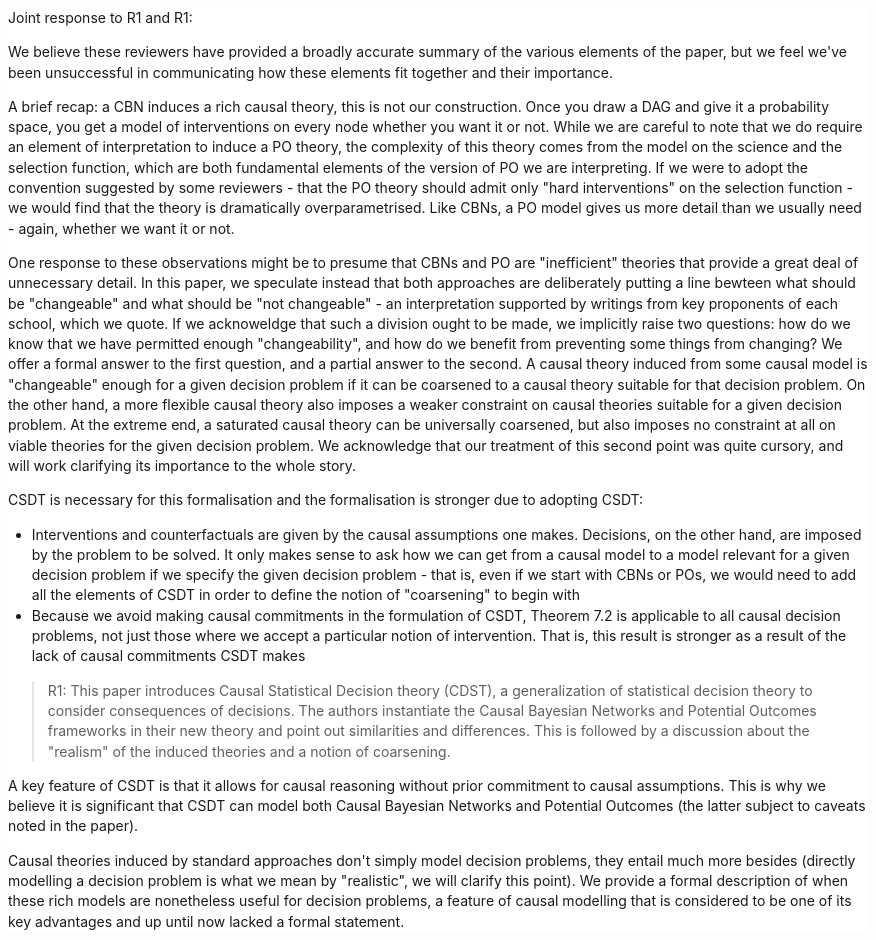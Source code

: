 Joint response to R1 and R1:

We believe these reviewers have provided a broadly accurate summary of the various elements of the paper, but we feel we've been unsuccessful in communicating how these elements fit together and their importance.

A brief recap: a CBN induces a rich causal theory, this is not our construction. Once you draw a DAG and give it a probability space, you get a model of interventions on every node whether you want it or not. While we are careful to note that we do require an element of interpretation to induce a PO theory, the complexity of this theory comes from the model on the science and the selection function, which are both fundamental elements of the version of PO we are interpreting. If we were to adopt the convention suggested by some reviewers - that the PO theory should admit only "hard interventions" on the selection function - we would find that the theory is dramatically overparametrised. Like CBNs, a PO model gives us more detail than we usually need - again, whether we want it or not. 

One response to these observations might be to presume that CBNs and PO are "inefficient" theories that provide a great deal of unnecessary detail. In this paper, we speculate instead that both approaches are deliberately putting a line bewteen what should be "changeable" and what should be "not changeable" - an interpretation supported by writings from key proponents of each school, which we quote. If we acknoweldge that such a division ought to be made, we implicitly raise two questions: how do we know that we have permitted enough "changeability", and how do we benefit from preventing some things from changing? We offer a formal answer to the first question, and a partial answer to the second. A causal theory induced from some causal model is "changeable" enough for a given decision problem if it can be coarsened to a causal theory suitable for that decision problem. On the other hand, a more flexible causal theory also imposes a weaker constraint on causal theories suitable for a given decision problem. At the extreme end, a saturated causal theory can be universally coarsened, but also imposes no constraint at all on viable theories for the given decision problem. We acknowledge that our treatment of this second point was quite cursory, and will work clarifying its importance to the whole story.

CSDT is necessary for this formalisation and the formalisation is stronger due to adopting CSDT:
 - Interventions and counterfactuals are given by the causal assumptions one makes. Decisions, on the other hand, are imposed by the problem to be solved. It only makes sense to ask how we can get from a causal model to a model relevant for a given decision problem if we specify the given decision problem - that is, even if we start with CBNs or POs, we would need to add all the elements of CSDT in order to define the notion of "coarsening" to begin with
 - Because we avoid making causal commitments in the formulation of CSDT, Theorem 7.2 is applicable to all causal decision problems, not just those where we accept a particular notion of intervention. That is, this result is stronger as a result of the lack of causal commitments CSDT makes



 > R1: This paper introduces Causal Statistical Decision theory (CDST), a generalization of statistical decision theory to consider consequences of decisions. The authors instantiate the Causal Bayesian Networks and Potential Outcomes frameworks in their new theory and point out similarities and differences. This is followed by a discussion about the "realism" of the induced theories and a notion of coarsening.

A key feature of CSDT is that it allows for causal reasoning without prior commitment to causal assumptions. This is why we believe it is significant that CSDT can model both Causal Bayesian Networks and Potential Outcomes (the latter subject to caveats noted in the paper). 

Causal theories induced by standard approaches don't simply model decision problems, they entail much more besides (directly modelling a decision problem is what we mean by "realistic", we will clarify this point). We provide a formal description of when these rich models are nonetheless useful for decision problems, a feature of causal modelling that is considered to be one of its key advantages and up until now lacked a formal statement.
